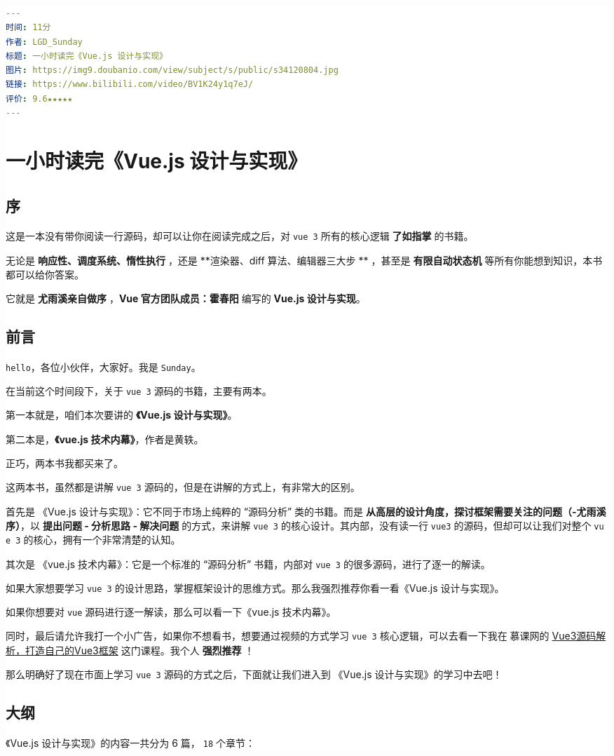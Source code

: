 ```yaml
---
时间: 11分
作者: LGD_Sunday
标题: 一小时读完《Vue.js 设计与实现》
图片: https://img9.doubanio.com/view/subject/s/public/s34120804.jpg
链接: https://www.bilibili.com/video/BV1K24y1q7eJ/
评价: 9.6★★★★★
---
```


# 一小时读完《Vue.js 设计与实现》



## 序

这是一本没有带你阅读一行源码，却可以让你在阅读完成之后，对 `vue 3` 所有的核心逻辑 **了如指掌** 的书籍。

无论是 **响应性、调度系统、惰性执行** ，还是 **渲染器、diff 算法、编辑器三大步 **  ，甚至是 **有限自动状态机** 等所有你能想到知识，本书都可以给你答案。

它就是  **尤雨溪亲自做序** ，**Vue 官方团队成员：霍春阳** 编写的  **Vue.js 设计与实现**。



## 前言

`hello`，各位小伙伴，大家好。我是 `Sunday`。

在当前这个时间段下，关于 `vue 3` 源码的书籍，主要有两本。

第一本就是，咱们本次要讲的  **《Vue.js 设计与实现》**。

第二本是，**《vue.js 技术内幕》**，作者是黄轶。

正巧，两本书我都买来了。

这两本书，虽然都是讲解 `vue 3` 源码的，但是在讲解的方式上，有非常大的区别。

首先是 《Vue.js 设计与实现》：它不同于市场上纯粹的 “源码分析” 类的书籍。而是 **从高层的设计角度，探讨框架需要关注的问题（-尤雨溪序）**，以 **提出问题 - 分析思路 - 解决问题** 的方式，来讲解 `vue 3` 的核心设计。其内部，没有读一行 `vue3` 的源码，但却可以让我们对整个 `vue 3` 的核心，拥有一个非常清楚的认知。

其次是 《vue.js 技术内幕》：它是一个标准的 “源码分析” 书籍，内部对 `vue 3` 的很多源码，进行了逐一的解读。

如果大家想要学习 `vue 3` 的设计思路，掌握框架设计的思维方式。那么我强烈推荐你看一看《Vue.js 设计与实现》。

如果你想要对 `vue` 源码进行逐一解读，那么可以看一下《vue.js 技术内幕》。

同时，最后请允许我打一个小广告，如果你不想看书，想要通过视频的方式学习 `vue 3` 核心逻辑，可以去看一下我在 慕课网的 [Vue3源码解析，打造自己的Vue3框架](https://coding.imooc.com/class/608.html) 这门课程。我个人 **强烈推荐** ！

那么明确好了现在市面上学习 `vue 3` 源码的方式之后，下面就让我们进入到 《Vue.js 设计与实现》的学习中去吧！



## 大纲

《Vue.js 设计与实现》的内容一共分为 6 篇， `18` 个章节：

